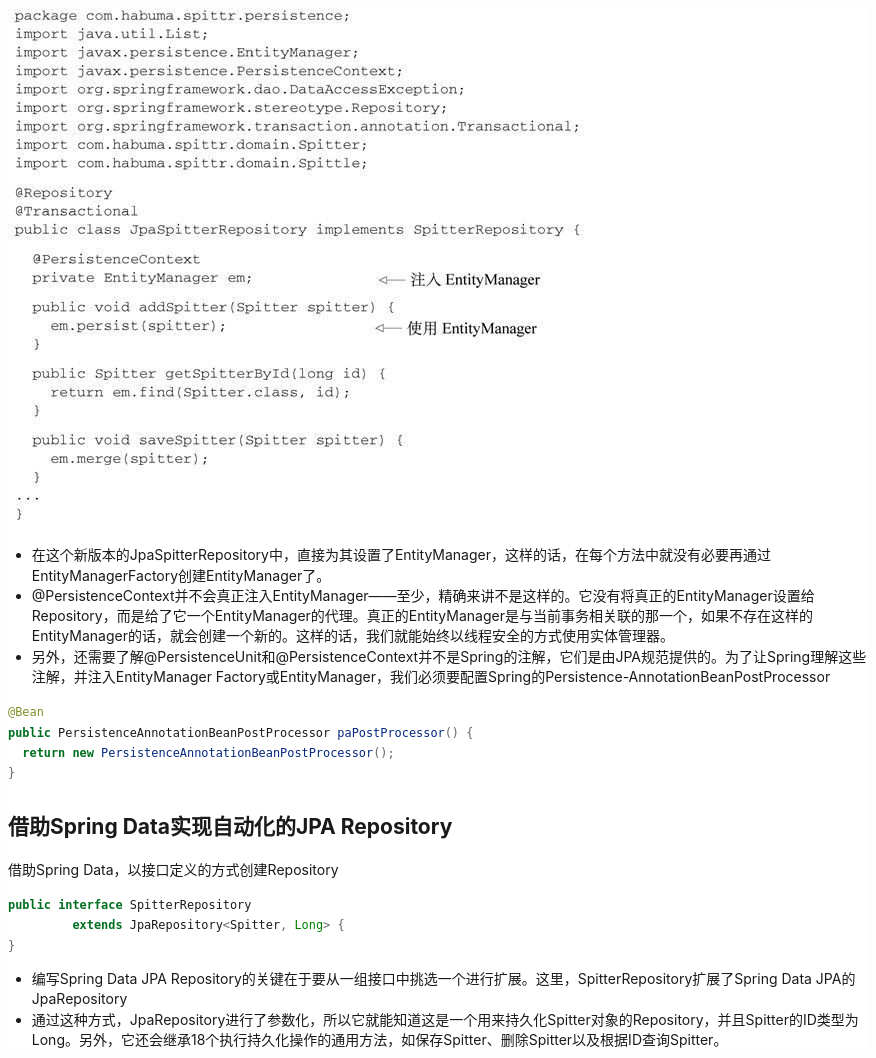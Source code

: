 ![](11c.jpg)

- 在这个新版本的JpaSpitterRepository中，直接为其设置了EntityManager，这样的话，在每个方法中就没有必要再通过EntityManagerFactory创建EntityManager了。
- @PersistenceContext并不会真正注入EntityManager——至少，精确来讲不是这样的。它没有将真正的EntityManager设置给Repository，而是给了它一个EntityManager的代理。真正的EntityManager是与当前事务相关联的那一个，如果不存在这样的EntityManager的话，就会创建一个新的。这样的话，我们就能始终以线程安全的方式使用实体管理器。
- 另外，还需要了解@PersistenceUnit和@PersistenceContext并不是Spring的注解，它们是由JPA规范提供的。为了让Spring理解这些注解，并注入EntityManager Factory或EntityManager，我们必须要配置Spring的Persistence-AnnotationBeanPostProcessor

```java
@Bean
public PersistenceAnnotationBeanPostProcessor paPostProcessor() {
  return new PersistenceAnnotationBeanPostProcessor();
}
```

## 借助Spring Data实现自动化的JPA Repository

借助Spring Data，以接口定义的方式创建Repository

```java
public interface SpitterRepository
         extends JpaRepository<Spitter, Long> {
}
```
- 编写Spring Data JPA Repository的关键在于要从一组接口中挑选一个进行扩展。这里，SpitterRepository扩展了Spring Data JPA的JpaRepository
- 通过这种方式，JpaRepository进行了参数化，所以它就能知道这是一个用来持久化Spitter对象的Repository，并且Spitter的ID类型为Long。另外，它还会继承18个执行持久化操作的通用方法，如保存Spitter、删除Spitter以及根据ID查询Spitter。
